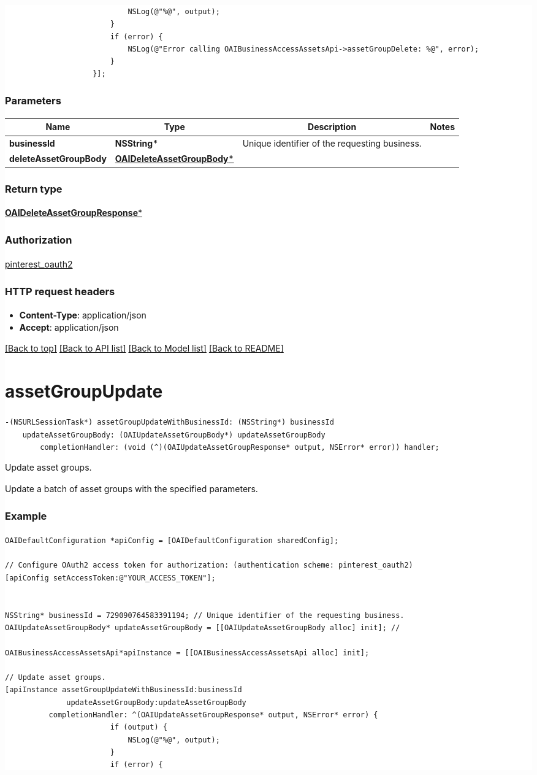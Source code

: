 ```objc
                            NSLog(@"%@", output);
                        }
                        if (error) {
                            NSLog(@"Error calling OAIBusinessAccessAssetsApi->assetGroupDelete: %@", error);
                        }
                    }];
```

### Parameters

Name | Type | Description  | Notes
------------- | ------------- | ------------- | -------------
 **businessId** | **NSString***| Unique identifier of the requesting business. | 
 **deleteAssetGroupBody** | [**OAIDeleteAssetGroupBody***](OAIDeleteAssetGroupBody.md)|  | 

### Return type

[**OAIDeleteAssetGroupResponse***](OAIDeleteAssetGroupResponse.md)

### Authorization

[pinterest_oauth2](../README.md#pinterest_oauth2)

### HTTP request headers

 - **Content-Type**: application/json
 - **Accept**: application/json

[[Back to top]](#) [[Back to API list]](../README.md#documentation-for-api-endpoints) [[Back to Model list]](../README.md#documentation-for-models) [[Back to README]](../README.md)

# **assetGroupUpdate**
```objc
-(NSURLSessionTask*) assetGroupUpdateWithBusinessId: (NSString*) businessId
    updateAssetGroupBody: (OAIUpdateAssetGroupBody*) updateAssetGroupBody
        completionHandler: (void (^)(OAIUpdateAssetGroupResponse* output, NSError* error)) handler;
```

Update asset groups.

Update a batch of asset groups with the specified parameters.

### Example
```objc
OAIDefaultConfiguration *apiConfig = [OAIDefaultConfiguration sharedConfig];

// Configure OAuth2 access token for authorization: (authentication scheme: pinterest_oauth2)
[apiConfig setAccessToken:@"YOUR_ACCESS_TOKEN"];


NSString* businessId = 729090764583391194; // Unique identifier of the requesting business.
OAIUpdateAssetGroupBody* updateAssetGroupBody = [[OAIUpdateAssetGroupBody alloc] init]; // 

OAIBusinessAccessAssetsApi*apiInstance = [[OAIBusinessAccessAssetsApi alloc] init];

// Update asset groups.
[apiInstance assetGroupUpdateWithBusinessId:businessId
              updateAssetGroupBody:updateAssetGroupBody
          completionHandler: ^(OAIUpdateAssetGroupResponse* output, NSError* error) {
                        if (output) {
                            NSLog(@"%@", output);
                        }
                        if (error) {
```